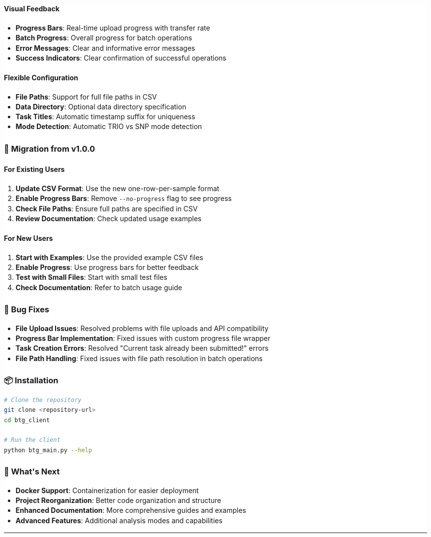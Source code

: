 #### **Visual Feedback**
- **Progress Bars**: Real-time upload progress with transfer rate
- **Batch Progress**: Overall progress for batch operations
- **Error Messages**: Clear and informative error messages
- **Success Indicators**: Clear confirmation of successful operations

#### **Flexible Configuration**
- **File Paths**: Support for full file paths in CSV
- **Data Directory**: Optional data directory specification
- **Task Titles**: Automatic timestamp suffix for uniqueness
- **Mode Detection**: Automatic TRIO vs SNP mode detection

### 🔄 Migration from v1.0.0

#### **For Existing Users**
1. **Update CSV Format**: Use the new one-row-per-sample format
2. **Enable Progress Bars**: Remove `--no-progress` flag to see progress
3. **Check File Paths**: Ensure full paths are specified in CSV
4. **Review Documentation**: Check updated usage examples

#### **For New Users**
1. **Start with Examples**: Use the provided example CSV files
2. **Enable Progress**: Use progress bars for better feedback
3. **Test with Small Files**: Start with small test files
4. **Check Documentation**: Refer to batch usage guide

### 🐛 Bug Fixes

- **File Upload Issues**: Resolved problems with file uploads and API compatibility
- **Progress Bar Implementation**: Fixed issues with custom progress file wrapper
- **Task Creation Errors**: Resolved "Current task already been submitted!" errors
- **File Path Handling**: Fixed issues with file path resolution in batch operations

### 📦 Installation

```bash
# Clone the repository
git clone <repository-url>
cd btg_client

# Run the client
python btg_main.py --help
```

### 🎊 What's Next

- **Docker Support**: Containerization for easier deployment
- **Project Reorganization**: Better code organization and structure
- **Enhanced Documentation**: More comprehensive guides and examples
- **Advanced Features**: Additional analysis modes and capabilities

---
